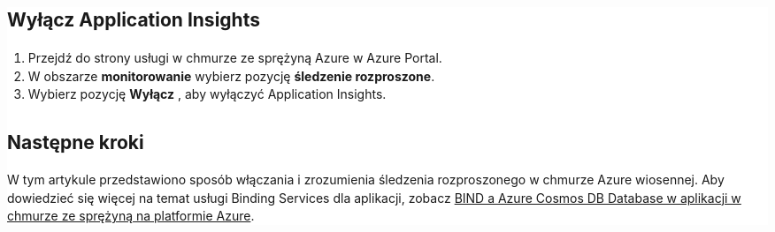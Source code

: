 ## <a name="disable-application-insights"></a>Wyłącz Application Insights

1. Przejdź do strony usługi w chmurze ze sprężyną Azure w Azure Portal.
1. W obszarze **monitorowanie** wybierz pozycję **śledzenie rozproszone**.
1. Wybierz pozycję **Wyłącz** , aby wyłączyć Application Insights.

## <a name="next-steps"></a>Następne kroki

W tym artykule przedstawiono sposób włączania i zrozumienia śledzenia rozproszonego w chmurze Azure wiosennej. Aby dowiedzieć się więcej na temat usługi Binding Services dla aplikacji, zobacz [BIND a Azure Cosmos DB Database w aplikacji w chmurze ze sprężyną na platformie Azure](spring-cloud-tutorial-bind-cosmos.md).